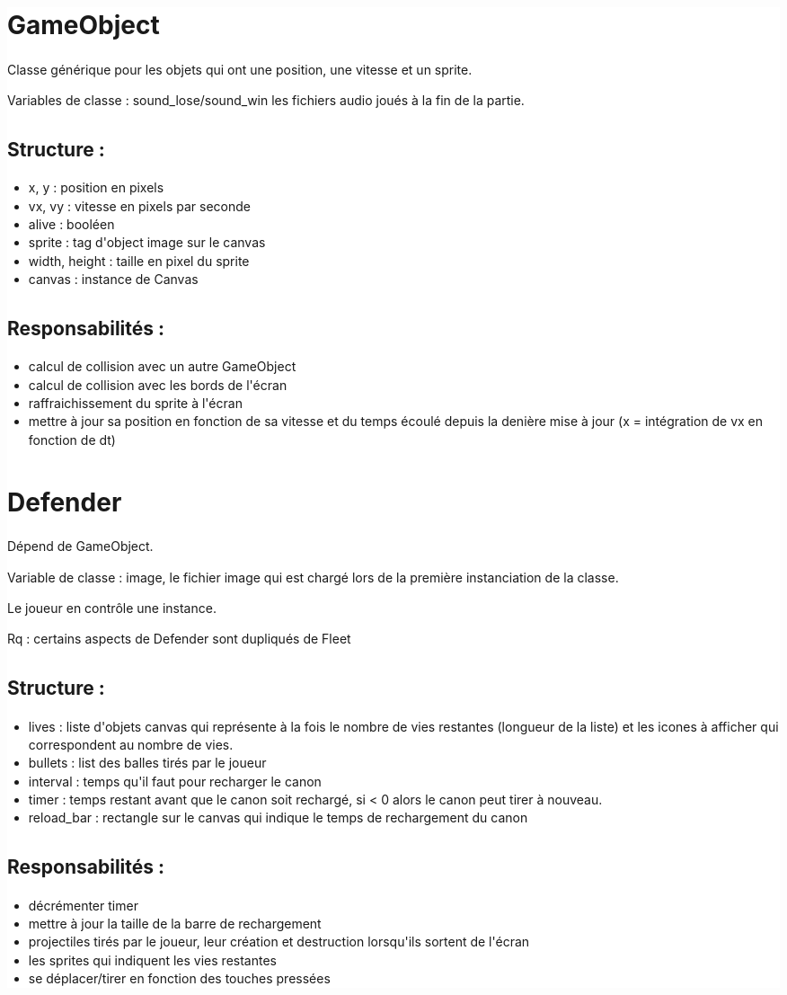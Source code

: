 


# GameObject

Classe générique pour les objets qui ont une position, une vitesse et un sprite. 

Variables de classe : sound_lose/sound_win les fichiers audio joués à la fin de la partie.

## Structure :
* x, y : position en pixels
* vx, vy : vitesse en pixels par seconde
* alive : booléen 
* sprite : tag d'object image sur le canvas
* width, height : taille en pixel du sprite
* canvas : instance de Canvas 

## Responsabilités :
* calcul de collision avec un autre GameObject
* calcul de collision avec les bords de l'écran
* raffraichissement du sprite à l'écran
* mettre à jour sa position en fonction de sa vitesse et du temps écoulé depuis la denière mise à jour (x = intégration de vx en fonction de dt)




# Defender

Dépend de GameObject.

Variable de classe : image, le fichier image qui est chargé lors de la première instanciation de la classe.

Le joueur en contrôle une instance.

Rq : certains aspects de Defender sont dupliqués de Fleet

## Structure :
* lives : liste d'objets canvas qui représente à la fois le nombre de vies restantes (longueur de la liste) et les icones à afficher qui correspondent au nombre de vies.
* bullets : list des balles tirés par le joueur
* interval : temps qu'il faut pour recharger le canon
* timer : temps restant avant que le canon soit rechargé, si < 0 alors le canon peut tirer à nouveau.
* reload_bar : rectangle sur le canvas qui indique le temps de rechargement du canon

## Responsabilités :
* décrémenter timer
* mettre à jour la taille de la barre de rechargement
* projectiles tirés par le joueur, leur création et destruction lorsqu'ils sortent de l'écran
* les sprites qui indiquent les vies restantes 
* se déplacer/tirer en fonction des touches pressées
